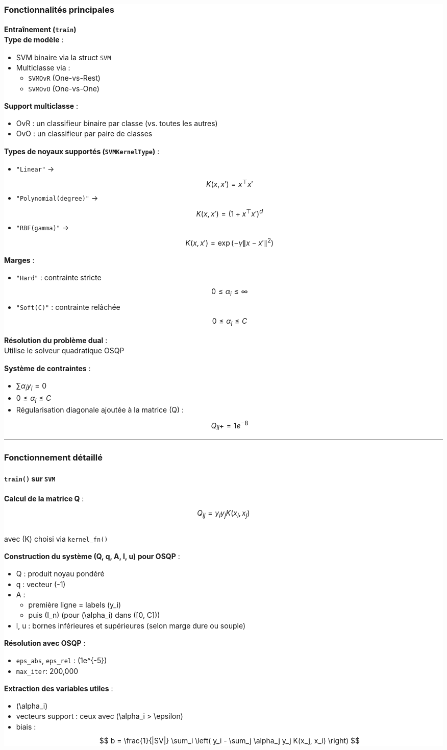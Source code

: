 ### Fonctionnalités principales

**Entraînement (`train`)**  
**Type de modèle** :  
- SVM binaire via la struct `SVM`  
- Multiclasse via :
  - `SVMOvR` (One-vs-Rest)
  - `SVMOvO` (One-vs-One)

**Support multiclasse** :
- OvR : un classifieur binaire par classe (vs. toutes les autres)  
- OvO : un classifieur par paire de classes

**Types de noyaux supportés (`SVMKernelType`)** :
- `"Linear"` → $$K(x, x') = x^\top x'$$
- `"Polynomial(degree)"` → $$K(x, x') = (1 + x^\top x')^d$$
- `"RBF(gamma)"` → $$K(x, x') = \exp(-\gamma \|x - x'\|^2)$$

**Marges** :
- `"Hard"` : contrainte stricte $$0 \leq \alpha_i \leq \infty$$
- `"Soft(C)"` : contrainte relâchée $$0 \leq \alpha_i \leq C$$

**Résolution du problème dual** :  
Utilise le solveur quadratique OSQP

**Système de contraintes** :
- $\sum \alpha_i y_i = 0$
- $0 \leq \alpha_i \leq C$  
- Régularisation diagonale ajoutée à la matrice \(Q\) :  
  $$Q_{ii} += 1e^{-8}$$

---

### Fonctionnement détaillé

#### `train()` sur `SVM`

**Calcul de la matrice Q** :  
$$Q_{ij} = y_i y_j K(x_i, x_j)$$  
avec \(K\) choisi via `kernel_fn()`

**Construction du système (Q, q, A, l, u) pour OSQP** :
- Q : produit noyau pondéré  
- q : vecteur \(-1\)  
- A :  
  - première ligne = labels \(y_i\)  
  - puis \(I_n\) (pour \(\alpha_i\) dans \([0, C]\))  
- l, u : bornes inférieures et supérieures (selon marge dure ou souple)

**Résolution avec OSQP** :
- `eps_abs`, `eps_rel` : \(1e^{-5}\)  
- `max_iter`: 200,000

**Extraction des variables utiles** :
- \(\alpha_i\)
- vecteurs support : ceux avec \(\alpha_i > \epsilon\)
- biais :  
  $$
  b = \frac{1}{|SV|} \sum_i \left( y_i - \sum_j \alpha_j y_j K(x_j, x_i) \right)
  $$
